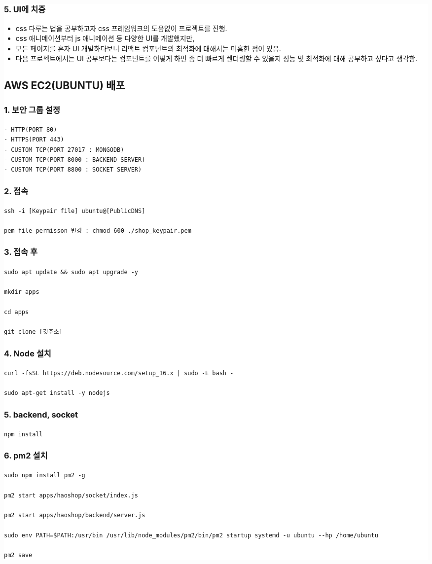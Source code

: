 ### 5. UI에 치중
  - css 다루는 법을 공부하고자 css 프레임워크의 도움없이 프로젝트를 진행.
  - css 애니메이션부터 js 애니메이션 등 다양한 UI를 개발했지만,
  - 모든 페이지를 혼자 UI 개발하다보니 리액트 컴포넌트의 최적화에 대해서는 미흡한 점이 있음.
  - 다음 프로젝트에서는 UI 공부보다는 컴포넌트를 어떻게 하면 좀 더 빠르게 렌더링할 수 있을지 성능 및 최적화에 대해 공부하고 싶다고 생각함.

## AWS EC2(UBUNTU) 배포

### 1. 보안 그룹 설정
```
- HTTP(PORT 80)
- HTTPS(PORT 443)
- CUSTOM TCP(PORT 27017 : MONGODB)
- CUSTOM TCP(PORT 8000 : BACKEND SERVER)
- CUSTOM TCP(PORT 8800 : SOCKET SERVER)
```
### 2. 접속
```
ssh -i [Keypair file] ubuntu@[PublicDNS]

pem file permisson 변경 : chmod 600 ./shop_keypair.pem
```

### 3. 접속 후
```
sudo apt update && sudo apt upgrade -y

mkdir apps

cd apps

git clone [깃주소]
```

### 4. Node 설치
```
curl -fsSL https://deb.nodesource.com/setup_16.x | sudo -E bash -

sudo apt-get install -y nodejs
```

### 5. backend, socket
```
npm install
```

### 6. pm2 설치
```
sudo npm install pm2 -g

pm2 start apps/haoshop/socket/index.js

pm2 start apps/haoshop/backend/server.js

sudo env PATH=$PATH:/usr/bin /usr/lib/node_modules/pm2/bin/pm2 startup systemd -u ubuntu --hp /home/ubuntu

pm2 save
```
